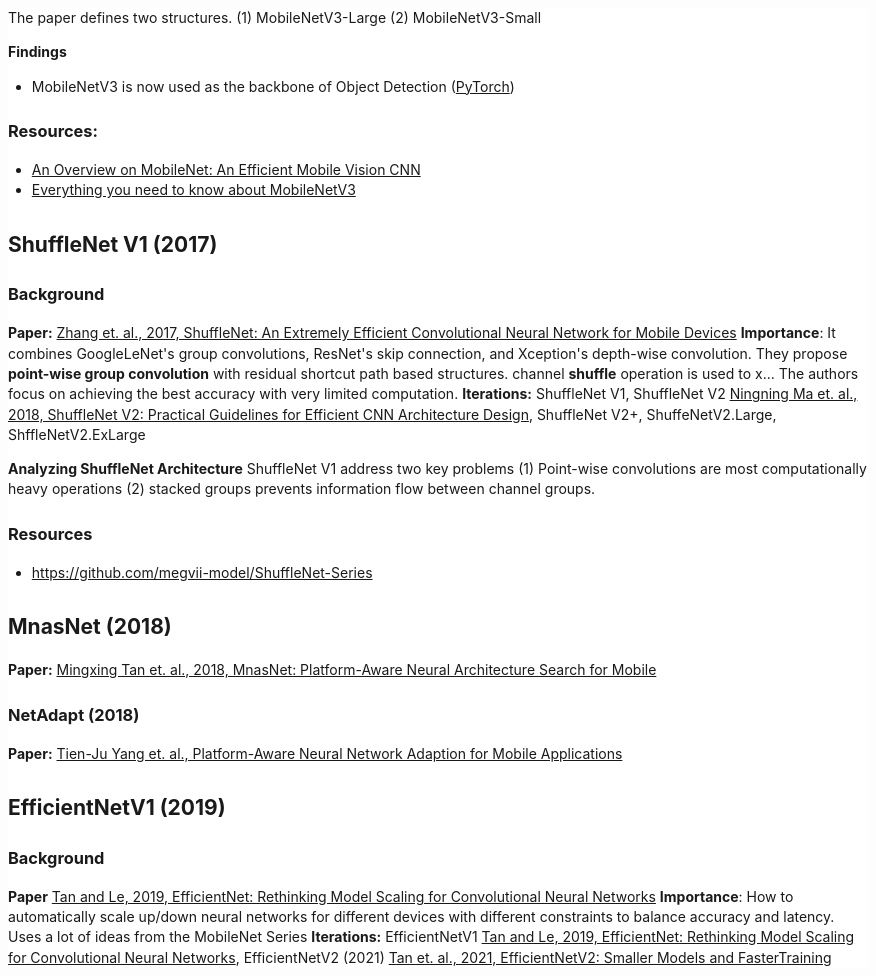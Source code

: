 The paper defines two structures. (1) MobileNetV3-Large (2) MobileNetV3-Small

**Findings**
- MobileNetV3 is now used as the backbone of Object Detection ([PyTorch](https://pytorch.org/vision/main/models/generated/torchvision.models.detection.fasterrcnn_mobilenet_v3_large_fpn.html))

### Resources:
- [An Overview on MobileNet: An Efficient Mobile Vision CNN](https://medium.com/@godeep48/an-overview-on-mobilenet-an-efficient-mobile-vision-cnn-f301141db94d)
- [Everything you need to know about MobileNetV3](https://towardsdatascience.com/everything-you-need-to-know-about-mobilenetv3-and-its-comparison-with-previous-versions-a5d5e5a6eeaa)
## ShuffleNet V1 (2017)
### Background
**Paper:** [Zhang et. al., 2017, ShuffleNet: An Extremely Efficient Convolutional Neural Network for Mobile Devices](https://arxiv.org/abs/1707.01083)
**Importance**: It combines GoogleLeNet's group convolutions, ResNet's skip connection, and Xception's depth-wise convolution. They propose **point-wise group convolution** with residual shortcut path based structures. channel **shuffle** operation is used to x... The authors focus on achieving the best accuracy with very limited computation. 
**Iterations:** ShuffleNet V1, ShuffleNet V2 [Ningning Ma et. al., 2018, ShuffleNet V2: Practical Guidelines for Efficient CNN Architecture Design](https://arxiv.org/abs/1807.11164), ShuffleNet V2+, ShuffeNetV2.Large, ShffleNetV2.ExLarge

**Analyzing ShuffleNet Architecture**
ShuffleNet V1 address two key problems (1) Point-wise convolutions are most computationally heavy operations (2) stacked groups prevents information flow between channel groups.

### Resources
- https://github.com/megvii-model/ShuffleNet-Series

## MnasNet (2018)
**Paper:** [Mingxing Tan et. al., 2018, MnasNet: Platform-Aware Neural Architecture Search for Mobile](https://arxiv.org/abs/1807.11626)

### NetAdapt (2018)
**Paper:** [Tien-Ju Yang et. al., Platform-Aware Neural Network Adaption for Mobile Applications](https://arxiv.org/abs/1804.03230)
## EfficientNetV1 (2019)
### Background
**Paper** [Tan and Le, 2019, EfficientNet: Rethinking Model Scaling for Convolutional Neural Networks](https://arxiv.org/abs/1905.11946)
**Importance**: How to automatically scale up/down neural networks for different devices with different constraints to balance accuracy and latency. Uses a lot of ideas from the MobileNet Series
**Iterations:** EfficientNetV1 [Tan and Le, 2019, EfficientNet: Rethinking Model Scaling for Convolutional Neural Networks](https://arxiv.org/abs/1905.11946), EfficientNetV2 (2021) [Tan et. al., 2021, EfficientNetV2: Smaller Models and FasterTraining](https://arxiv.org/pdf/2104.00298.pdf)

